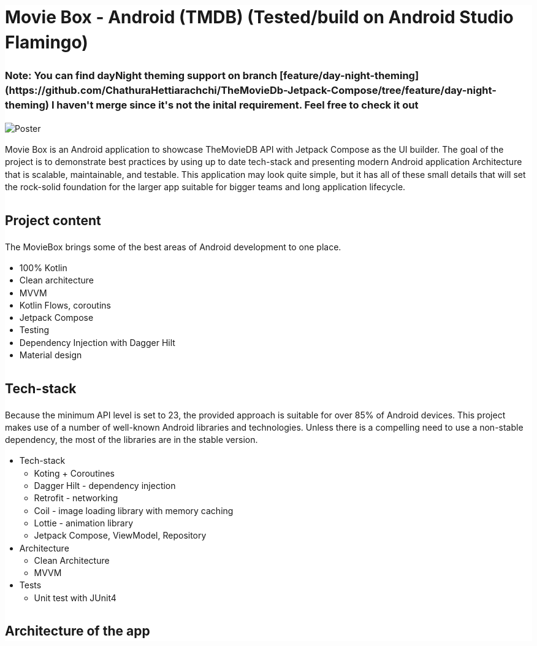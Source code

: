 
# Movie Box - Android (TMDB) (Tested/build on Android Studio Flamingo)

<h3>Note: You can find dayNight theming support on branch [feature/day-night-theming](https://github.com/ChathuraHettiarachchi/TheMovieDb-Jetpack-Compose/tree/feature/day-night-theming) I haven't merge since it's not the inital requirement. Feel free to check it out</h2>

![Poster](https://user-images.githubusercontent.com/13764097/172061913-8f2e3423-86e6-4cdf-ba2f-773c518a7acc.jpeg)

Movie Box is an Android application to showcase TheMovieDB API with Jetpack Compose as the UI builder. The goal of the project is to demonstrate best practices by using up to date tech-stack and presenting modern Android application Architecture that is scalable, maintainable, and testable. This application may look quite simple,
but it has all of these small details that will set the rock-solid foundation for the larger app suitable for bigger teams
and long application lifecycle.

## Project content

The MovieBox brings some of the best areas of Android development to one place.

* 100% Kotlin
* Clean architecture
* MVVM
* Kotlin Flows, coroutins
* Jetpack Compose
* Testing
* Dependency Injection with Dagger Hilt
* Material design

## Tech-stack
Because the minimum API level is set to 23, the provided approach is suitable for over 85% of Android devices. This project makes use of a number of well-known Android libraries and technologies. Unless there is a compelling need to use a non-stable dependency, the most of the libraries are in the stable version.

* Tech-stack
    * Koting + Coroutines
    * Dagger Hilt - dependency injection
    * Retrofit - networking
    * Coil - image loading library with memory caching
    * Lottie - animation library
    * Jetpack Compose, ViewModel, Repository
* Architecture
    * Clean Architecture
    * MVVM
* Tests
    * Unit test with JUnit4

## Architecture of the app
